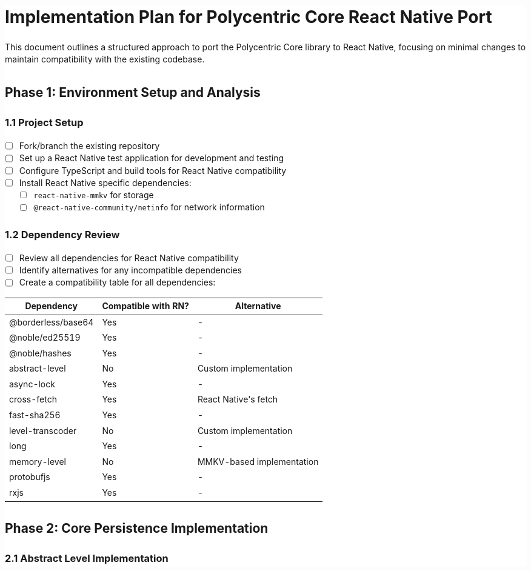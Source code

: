 # Implementation Plan for Polycentric Core React Native Port

This document outlines a structured approach to port the Polycentric Core
library to React Native, focusing on minimal changes to maintain compatibility
with the existing codebase.

## Phase 1: Environment Setup and Analysis

### 1.1 Project Setup

- [ ] Fork/branch the existing repository
- [ ] Set up a React Native test application for development and testing
- [ ] Configure TypeScript and build tools for React Native compatibility
- [ ] Install React Native specific dependencies:
  - [ ] `react-native-mmkv` for storage
  - [ ] `@react-native-community/netinfo` for network information

### 1.2 Dependency Review

- [ ] Review all dependencies for React Native compatibility
- [ ] Identify alternatives for any incompatible dependencies
- [ ] Create a compatibility table for all dependencies:

| Dependency         | Compatible with RN? | Alternative               |
| ------------------ | ------------------- | ------------------------- |
| @borderless/base64 | Yes                 | -                         |
| @noble/ed25519     | Yes                 | -                         |
| @noble/hashes      | Yes                 | -                         |
| abstract-level     | No                  | Custom implementation     |
| async-lock         | Yes                 | -                         |
| cross-fetch        | Yes                 | React Native's fetch      |
| fast-sha256        | Yes                 | -                         |
| level-transcoder   | No                  | Custom implementation     |
| long               | Yes                 | -                         |
| memory-level       | No                  | MMKV-based implementation |
| protobufjs         | Yes                 | -                         |
| rxjs               | Yes                 | -                         |

## Phase 2: Core Persistence Implementation

### 2.1 Abstract Level Implementation
